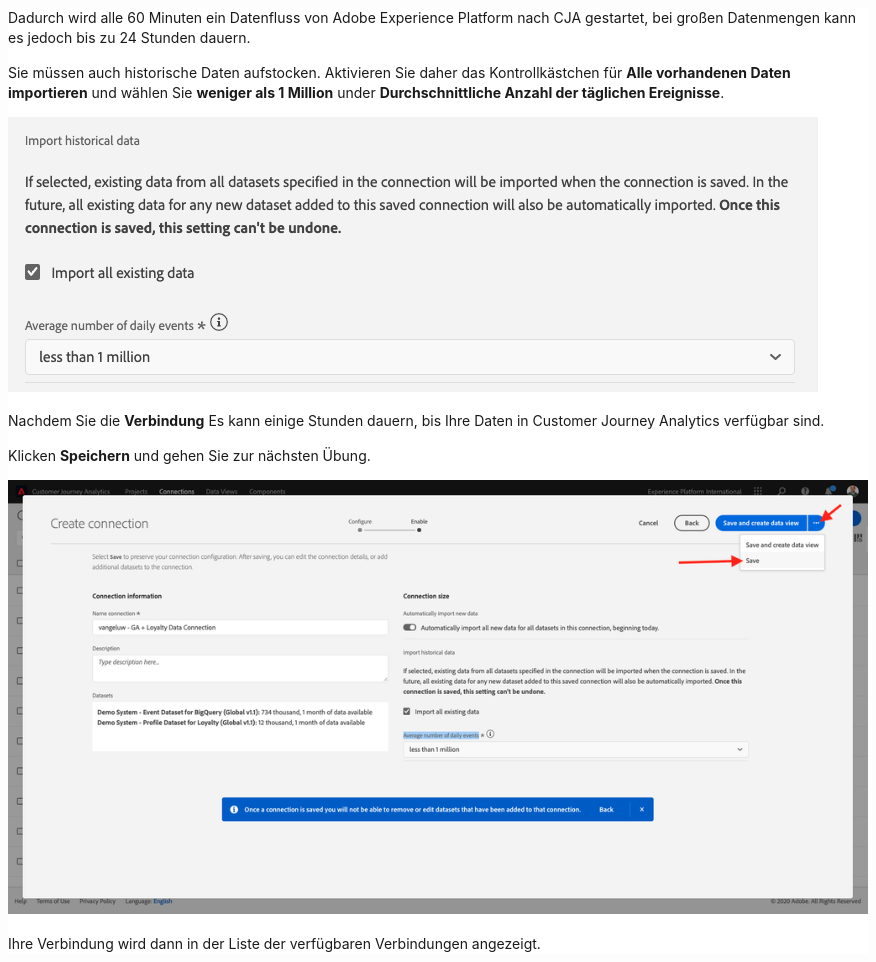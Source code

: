 
Dadurch wird alle 60 Minuten ein Datenfluss von Adobe Experience Platform nach CJA gestartet, bei großen Datenmengen kann es jedoch bis zu 24 Stunden dauern.

Sie müssen auch historische Daten aufstocken. Aktivieren Sie daher das Kontrollkästchen für **Alle vorhandenen Daten importieren** und wählen Sie **weniger als 1 Million** under **Durchschnittliche Anzahl der täglichen Ereignisse**.

![Demo](./images/17.png)

Nachdem Sie die **Verbindung** Es kann einige Stunden dauern, bis Ihre Daten in Customer Journey Analytics verfügbar sind.

Klicken **Speichern** und gehen Sie zur nächsten Übung.

![Demo](./images/cjasave.png)

Ihre Verbindung wird dann in der Liste der verfügbaren Verbindungen angezeigt.

